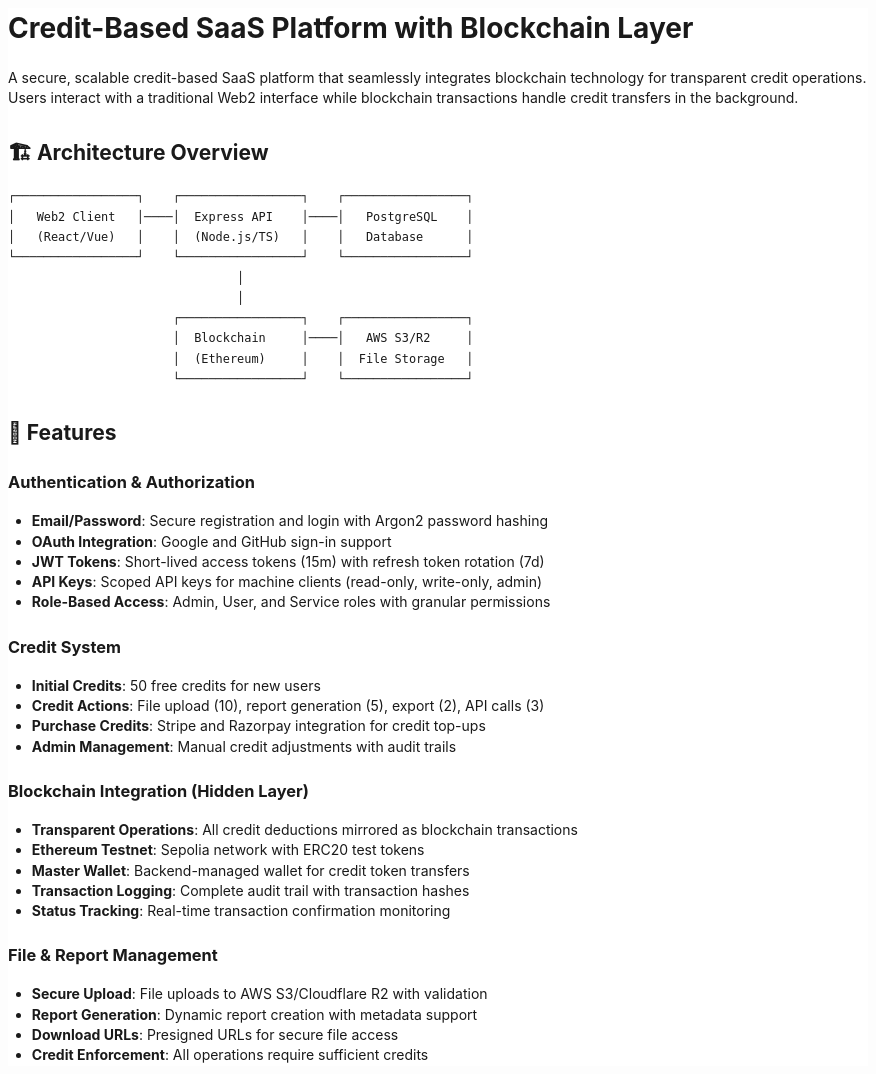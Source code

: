 # Credit-Based SaaS Platform with Blockchain Layer

A secure, scalable credit-based SaaS platform that seamlessly integrates blockchain technology for transparent credit operations. Users interact with a traditional Web2 interface while blockchain transactions handle credit transfers in the background.

## 🏗️ Architecture Overview

```
┌─────────────────┐    ┌─────────────────┐    ┌─────────────────┐
│   Web2 Client   │────│  Express API    │────│   PostgreSQL    │
│   (React/Vue)   │    │  (Node.js/TS)   │    │   Database      │
└─────────────────┘    └─────────────────┘    └─────────────────┘
                                │
                                │
                       ┌─────────────────┐    ┌─────────────────┐
                       │  Blockchain     │────│   AWS S3/R2     │
                       │  (Ethereum)     │    │  File Storage   │
                       └─────────────────┘    └─────────────────┘
```

## 🚀 Features

### Authentication & Authorization

- **Email/Password**: Secure registration and login with Argon2 password hashing
- **OAuth Integration**: Google and GitHub sign-in support
- **JWT Tokens**: Short-lived access tokens (15m) with refresh token rotation (7d)
- **API Keys**: Scoped API keys for machine clients (read-only, write-only, admin)
- **Role-Based Access**: Admin, User, and Service roles with granular permissions

### Credit System

- **Initial Credits**: 50 free credits for new users
- **Credit Actions**: File upload (10), report generation (5), export (2), API calls (3)
- **Purchase Credits**: Stripe and Razorpay integration for credit top-ups
- **Admin Management**: Manual credit adjustments with audit trails

### Blockchain Integration (Hidden Layer)

- **Transparent Operations**: All credit deductions mirrored as blockchain transactions
- **Ethereum Testnet**: Sepolia network with ERC20 test tokens
- **Master Wallet**: Backend-managed wallet for credit token transfers
- **Transaction Logging**: Complete audit trail with transaction hashes
- **Status Tracking**: Real-time transaction confirmation monitoring

### File & Report Management

- **Secure Upload**: File uploads to AWS S3/Cloudflare R2 with validation
- **Report Generation**: Dynamic report creation with metadata support
- **Download URLs**: Presigned URLs for secure file access
- **Credit Enforcement**: All operations require sufficient credits
